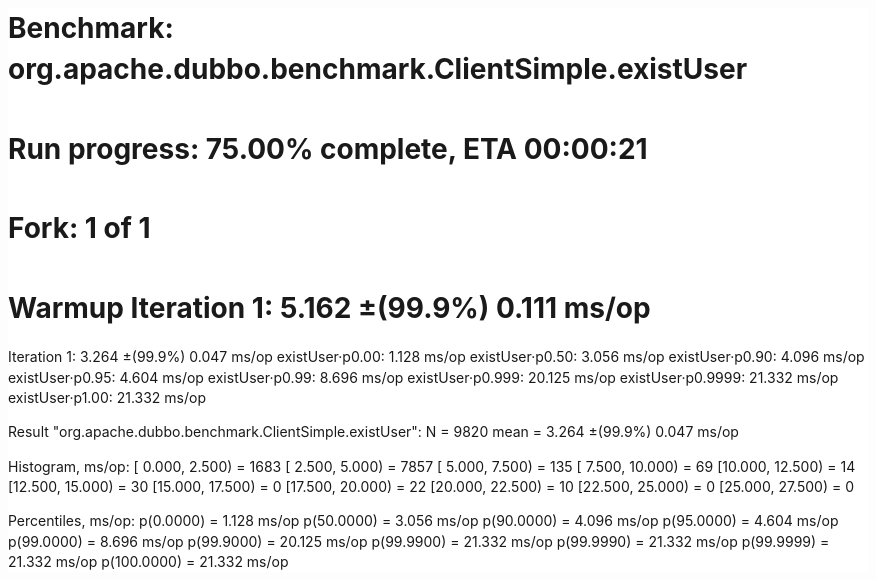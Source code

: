 # Benchmark: org.apache.dubbo.benchmark.ClientSimple.existUser

# Run progress: 75.00% complete, ETA 00:00:21
# Fork: 1 of 1
# Warmup Iteration   1: 5.162 ±(99.9%) 0.111 ms/op
Iteration   1: 3.264 ±(99.9%) 0.047 ms/op
                 existUser·p0.00:   1.128 ms/op
                 existUser·p0.50:   3.056 ms/op
                 existUser·p0.90:   4.096 ms/op
                 existUser·p0.95:   4.604 ms/op
                 existUser·p0.99:   8.696 ms/op
                 existUser·p0.999:  20.125 ms/op
                 existUser·p0.9999: 21.332 ms/op
                 existUser·p1.00:   21.332 ms/op



Result "org.apache.dubbo.benchmark.ClientSimple.existUser":
  N = 9820
  mean =      3.264 ±(99.9%) 0.047 ms/op

  Histogram, ms/op:
    [ 0.000,  2.500) = 1683 
    [ 2.500,  5.000) = 7857 
    [ 5.000,  7.500) = 135 
    [ 7.500, 10.000) = 69 
    [10.000, 12.500) = 14 
    [12.500, 15.000) = 30 
    [15.000, 17.500) = 0 
    [17.500, 20.000) = 22 
    [20.000, 22.500) = 10 
    [22.500, 25.000) = 0 
    [25.000, 27.500) = 0 

  Percentiles, ms/op:
      p(0.0000) =      1.128 ms/op
     p(50.0000) =      3.056 ms/op
     p(90.0000) =      4.096 ms/op
     p(95.0000) =      4.604 ms/op
     p(99.0000) =      8.696 ms/op
     p(99.9000) =     20.125 ms/op
     p(99.9900) =     21.332 ms/op
     p(99.9990) =     21.332 ms/op
     p(99.9999) =     21.332 ms/op
    p(100.0000) =     21.332 ms/op

